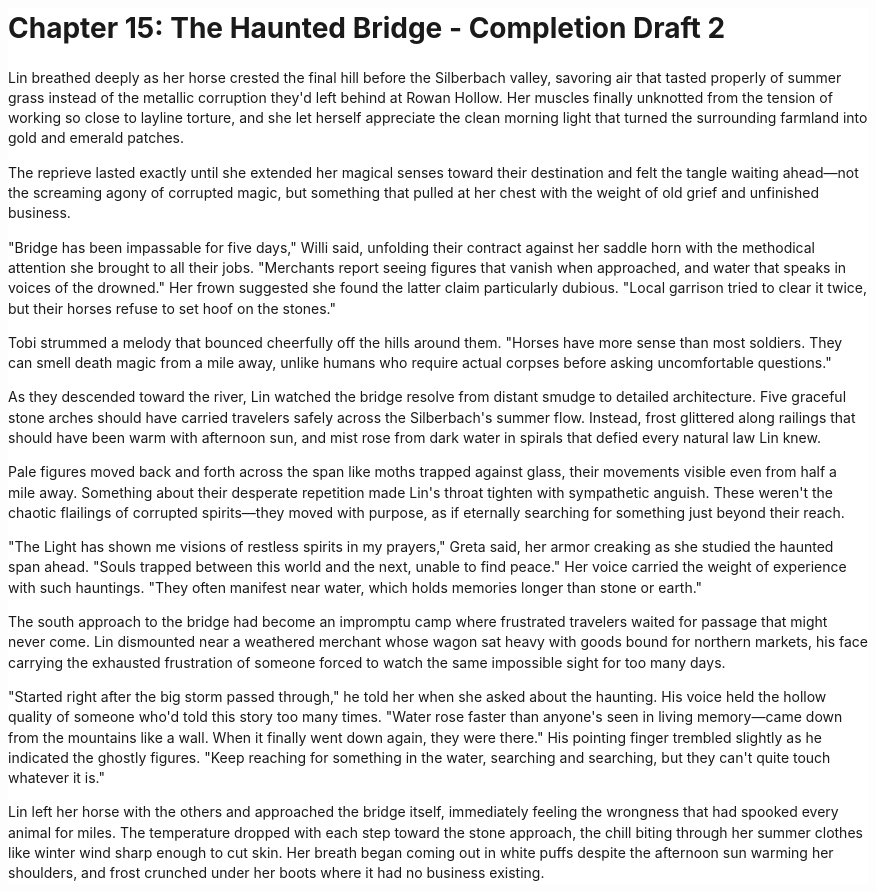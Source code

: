 # Chapter 15: The Haunted Bridge - Completion Draft 2

Lin breathed deeply as her horse crested the final hill before the Silberbach valley, savoring air that tasted properly of summer grass instead of the metallic corruption they'd left behind at Rowan Hollow. Her muscles finally unknotted from the tension of working so close to layline torture, and she let herself appreciate the clean morning light that turned the surrounding farmland into gold and emerald patches.

The reprieve lasted exactly until she extended her magical senses toward their destination and felt the tangle waiting ahead—not the screaming agony of corrupted magic, but something that pulled at her chest with the weight of old grief and unfinished business.

"Bridge has been impassable for five days," Willi said, unfolding their contract against her saddle horn with the methodical attention she brought to all their jobs. "Merchants report seeing figures that vanish when approached, and water that speaks in voices of the drowned." Her frown suggested she found the latter claim particularly dubious. "Local garrison tried to clear it twice, but their horses refuse to set hoof on the stones."

Tobi strummed a melody that bounced cheerfully off the hills around them. "Horses have more sense than most soldiers. They can smell death magic from a mile away, unlike humans who require actual corpses before asking uncomfortable questions."

As they descended toward the river, Lin watched the bridge resolve from distant smudge to detailed architecture. Five graceful stone arches should have carried travelers safely across the Silberbach's summer flow. Instead, frost glittered along railings that should have been warm with afternoon sun, and mist rose from dark water in spirals that defied every natural law Lin knew.

Pale figures moved back and forth across the span like moths trapped against glass, their movements visible even from half a mile away. Something about their desperate repetition made Lin's throat tighten with sympathetic anguish. These weren't the chaotic flailings of corrupted spirits—they moved with purpose, as if eternally searching for something just beyond their reach.

"The Light has shown me visions of restless spirits in my prayers," Greta said, her armor creaking as she studied the haunted span ahead. "Souls trapped between this world and the next, unable to find peace." Her voice carried the weight of experience with such hauntings. "They often manifest near water, which holds memories longer than stone or earth."

The south approach to the bridge had become an impromptu camp where frustrated travelers waited for passage that might never come. Lin dismounted near a weathered merchant whose wagon sat heavy with goods bound for northern markets, his face carrying the exhausted frustration of someone forced to watch the same impossible sight for too many days.

"Started right after the big storm passed through," he told her when she asked about the haunting. His voice held the hollow quality of someone who'd told this story too many times. "Water rose faster than anyone's seen in living memory—came down from the mountains like a wall. When it finally went down again, they were there." His pointing finger trembled slightly as he indicated the ghostly figures. "Keep reaching for something in the water, searching and searching, but they can't quite touch whatever it is."

Lin left her horse with the others and approached the bridge itself, immediately feeling the wrongness that had spooked every animal for miles. The temperature dropped with each step toward the stone approach, the chill biting through her summer clothes like winter wind sharp enough to cut skin. Her breath began coming out in white puffs despite the afternoon sun warming her shoulders, and frost crunched under her boots where it had no business existing.

